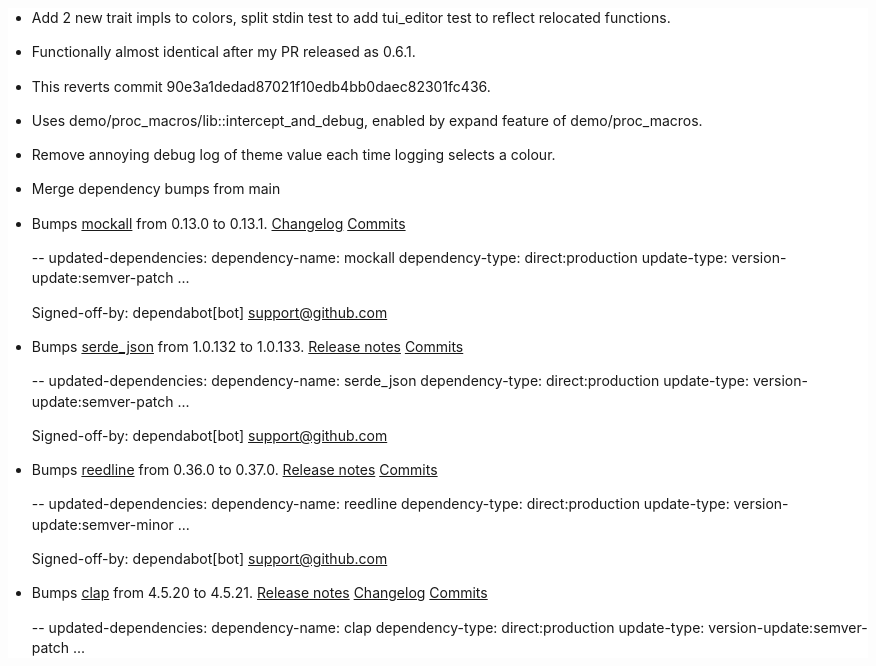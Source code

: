 - Add 2 new trait impls to colors, split stdin test to add tui_editor test to reflect relocated functions.

- Functionally almost identical after my PR released as 0.6.1.

- This reverts commit 90e3a1dedad87021f10edb4bb0daec82301fc436.

- Uses demo/proc_macros/lib::intercept_and_debug, enabled by expand feature of demo/proc_macros.

- Remove annoying debug log of theme value each time logging selects a colour.

- Merge dependency bumps from main

- Bumps [mockall](https://github.com/asomers/mockall) from 0.13.0 to 0.13.1.
   [Changelog](https://github.com/asomers/mockall/blob/master/CHANGELOG.md)
   [Commits](https://github.com/asomers/mockall/compare/v0.13.0...v0.13.1)

  --
  updated-dependencies:
   dependency-name: mockall
    dependency-type: direct:production
    update-type: version-update:semver-patch
  ...

  Signed-off-by: dependabot[bot] <support@github.com>

- Bumps [serde_json](https://github.com/serde-rs/json) from 1.0.132 to 1.0.133.
   [Release notes](https://github.com/serde-rs/json/releases)
   [Commits](https://github.com/serde-rs/json/compare/v1.0.132...v1.0.133)

  --
  updated-dependencies:
   dependency-name: serde_json
    dependency-type: direct:production
    update-type: version-update:semver-patch
  ...

  Signed-off-by: dependabot[bot] <support@github.com>

- Bumps [reedline](https://github.com/nushell/reedline) from 0.36.0 to 0.37.0.
   [Release notes](https://github.com/nushell/reedline/releases)
   [Commits](https://github.com/nushell/reedline/compare/v0.36.0...v0.37.0)

  --
  updated-dependencies:
   dependency-name: reedline
    dependency-type: direct:production
    update-type: version-update:semver-minor
  ...

  Signed-off-by: dependabot[bot] <support@github.com>

- Bumps [clap](https://github.com/clap-rs/clap) from 4.5.20 to 4.5.21.
   [Release notes](https://github.com/clap-rs/clap/releases)
   [Changelog](https://github.com/clap-rs/clap/blob/master/CHANGELOG.md)
   [Commits](https://github.com/clap-rs/clap/compare/clap_complete-v4.5.20...clap_complete-v4.5.21)

  --
  updated-dependencies:
   dependency-name: clap
    dependency-type: direct:production
    update-type: version-update:semver-patch
  ...
